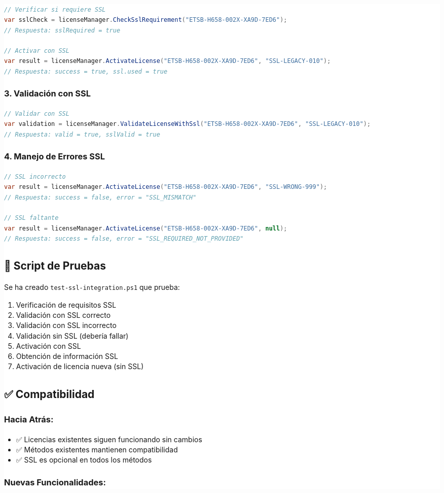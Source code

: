 ```csharp
// Verificar si requiere SSL
var sslCheck = licenseManager.CheckSslRequirement("ETSB-H658-002X-XA9D-7ED6");
// Respuesta: sslRequired = true

// Activar con SSL
var result = licenseManager.ActivateLicense("ETSB-H658-002X-XA9D-7ED6", "SSL-LEGACY-010");
// Respuesta: success = true, ssl.used = true
```

### **3. Validación con SSL**

```csharp
// Validar con SSL
var validation = licenseManager.ValidateLicenseWithSsl("ETSB-H658-002X-XA9D-7ED6", "SSL-LEGACY-010");
// Respuesta: valid = true, sslValid = true
```

### **4. Manejo de Errores SSL**

```csharp
// SSL incorrecto
var result = licenseManager.ActivateLicense("ETSB-H658-002X-XA9D-7ED6", "SSL-WRONG-999");
// Respuesta: success = false, error = "SSL_MISMATCH"

// SSL faltante
var result = licenseManager.ActivateLicense("ETSB-H658-002X-XA9D-7ED6", null);
// Respuesta: success = false, error = "SSL_REQUIRED_NOT_PROVIDED"
```

## 🧪 **Script de Pruebas**

Se ha creado `test-ssl-integration.ps1` que prueba:

1. Verificación de requisitos SSL
2. Validación con SSL correcto
3. Validación con SSL incorrecto
4. Validación sin SSL (debería fallar)
5. Activación con SSL
6. Obtención de información SSL
7. Activación de licencia nueva (sin SSL)

## ✅ **Compatibilidad**

### **Hacia Atrás:**

- ✅ Licencias existentes siguen funcionando sin cambios
- ✅ Métodos existentes mantienen compatibilidad
- ✅ SSL es opcional en todos los métodos

### **Nuevas Funcionalidades:**
